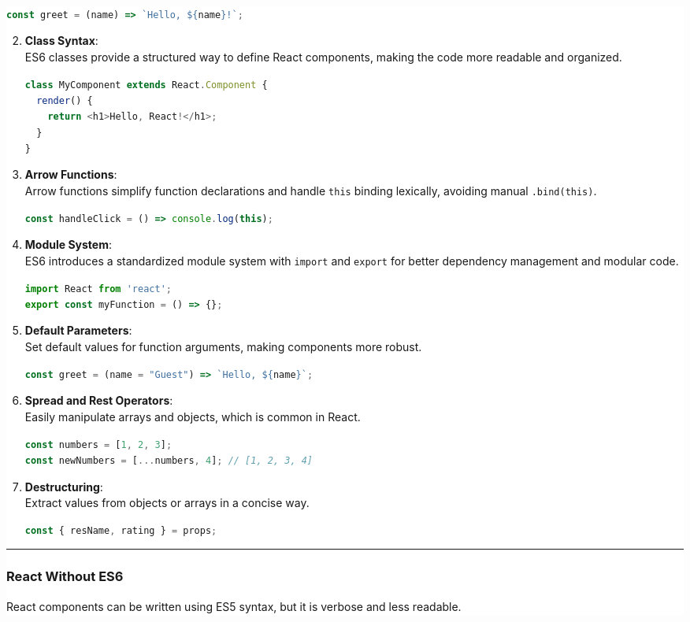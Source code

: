    ```javascript
   const greet = (name) => `Hello, ${name}!`;
   ```

2. **Class Syntax**:  
   ES6 classes provide a structured way to define React components, making the code more readable and organized.

   ```javascript
   class MyComponent extends React.Component {
     render() {
       return <h1>Hello, React!</h1>;
     }
   }
   ```

3. **Arrow Functions**:  
   Arrow functions simplify function declarations and handle `this` binding lexically, avoiding manual `.bind(this)`.

   ```javascript
   const handleClick = () => console.log(this);
   ```

4. **Module System**:  
   ES6 introduces a standardized module system with `import` and `export` for better dependency management and modular code.

   ```javascript
   import React from 'react';
   export const myFunction = () => {};
   ```

5. **Default Parameters**:  
   Set default values for function arguments, making components more robust.

   ```javascript
   const greet = (name = "Guest") => `Hello, ${name}`;
   ```

6. **Spread and Rest Operators**:  
   Easily manipulate arrays and objects, which is common in React.

   ```javascript
   const numbers = [1, 2, 3];
   const newNumbers = [...numbers, 4]; // [1, 2, 3, 4]
   ```

7. **Destructuring**:  
   Extract values from objects or arrays in a concise way.

   ```javascript
   const { resName, rating } = props;
   ```

---

### **React Without ES6**

React components can be written using ES5 syntax, but it is verbose and less readable.
